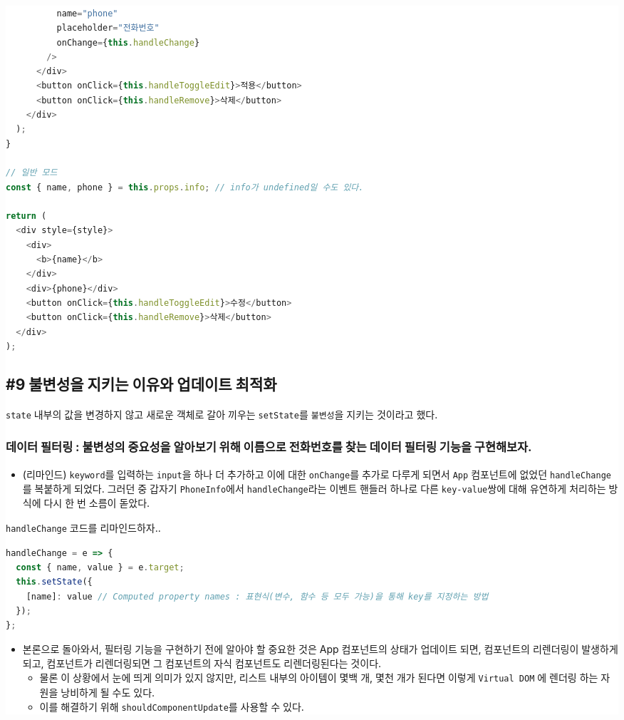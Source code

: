 ```javascript
          name="phone"
          placeholder="전화번호"
          onChange={this.handleChange}
        />
      </div>
      <button onClick={this.handleToggleEdit}>적용</button>
      <button onClick={this.handleRemove}>삭제</button>
    </div>
  );
}

// 일반 모드
const { name, phone } = this.props.info; // info가 undefined일 수도 있다.

return (
  <div style={style}>
    <div>
      <b>{name}</b>
    </div>
    <div>{phone}</div>
    <button onClick={this.handleToggleEdit}>수정</button>
    <button onClick={this.handleRemove}>삭제</button>
  </div>
);
```

## #9 불변성을 지키는 이유와 업데이트 최적화

`state` 내부의 값을 변경하지 않고 새로운 객체로 갈아 끼우는 `setState`를 `불변성`을 지키는 것이라고 했다.

### 데이터 필터링 : 불변성의 중요성을 알아보기 위해 이름으로 전화번호를 찾는 데이터 필터링 기능을 구현해보자.

- (리마인드) `keyword`를 입력하는 `input`을 하나 더 추가하고 이에 대한 `onChange`를 추가로 다루게 되면서 `App` 컴포넌트에 없었던 `handleChange`를 복붙하게 되었다. 그러던 중 갑자기 `PhoneInfo`에서 `handleChange`라는 이벤트 핸들러 하나로 다른 `key-value`쌍에 대해 유연하게 처리하는 방식에 다시 한 번 소름이 돋았다.

`handleChange` 코드를 리마인드하자..

```javascript
handleChange = e => {
  const { name, value } = e.target;
  this.setState({
    [name]: value // Computed property names : 표현식(변수, 함수 등 모두 가능)을 통해 key를 지정하는 방법
  });
};
```

- 본론으로 돌아와서, 필터링 기능을 구현하기 전에 알아야 할 중요한 것은 App 컴포넌트의 상태가 업데이트 되면, 컴포넌트의 리렌더링이 발생하게 되고, 컴포넌트가 리렌더링되면 그 컴포넌트의 자식 컴포넌트도 리렌더링된다는 것이다.
  - 물론 이 상황에서 눈에 띄게 의미가 있지 않지만, 리스트 내부의 아이템이 몇백 개, 몇천 개가 된다면 이렇게 `Virtual DOM` 에 렌더링 하는 자원을 낭비하게 될 수도 있다.
  - 이를 해결하기 위해 `shouldComponentUpdate`를 사용할 수 있다.
